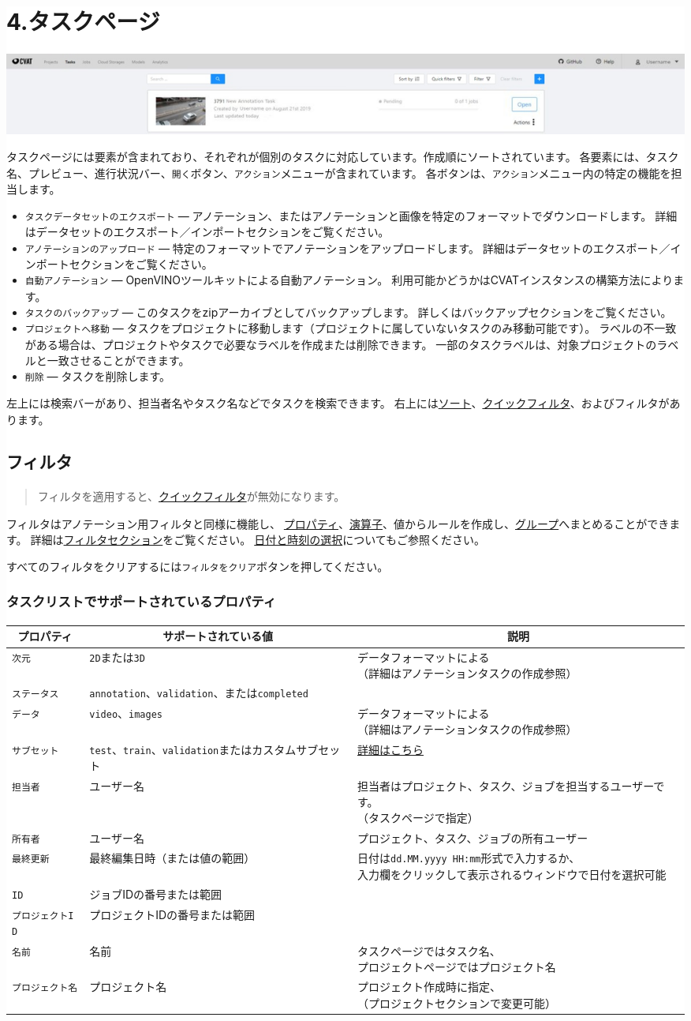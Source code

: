 # 4.タスクページ

![](./images/image006_detrac.jpg)

タスクページには要素が含まれており、それぞれが個別のタスクに対応しています。作成順にソートされています。
各要素には、タスク名、プレビュー、進行状況バー、`開く`ボタン、`アクション`メニューが含まれています。
各ボタンは、`アクション`メニュー内の特定の機能を担当します。

- `タスクデータセットのエクスポート` — アノテーション、またはアノテーションと画像を特定のフォーマットでダウンロードします。
  詳細はデータセットのエクスポート／インポートセクションをご覧ください。
- `アノテーションのアップロード` — 特定のフォーマットでアノテーションをアップロードします。
  詳細はデータセットのエクスポート／インポートセクションをご覧ください。
- `自動アノテーション` — OpenVINOツールキットによる自動アノテーション。
  利用可能かどうかはCVATインスタンスの構築方法によります。
- `タスクのバックアップ` — このタスクをzipアーカイブとしてバックアップします。
  詳しくはバックアップセクションをご覧ください。
- `プロジェクトへ移動` — タスクをプロジェクトに移動します（プロジェクトに属していないタスクのみ移動可能です）。
  ラベルの不一致がある場合は、プロジェクトやタスクで必要なラベルを作成または削除できます。
  一部のタスクラベルは、対象プロジェクトのラベルと一致させることができます。
- `削除` — タスクを削除します。

左上には検索バーがあり、担当者名やタスク名などでタスクを検索できます。
右上には[ソート][sorting]、[クイックフィルタ][quick-filters]、およびフィルタがあります。

## フィルタ

> フィルタを適用すると、[クイックフィルタ][quick-filters]が無効になります。

フィルタはアノテーション用フィルタと同様に機能し、
[プロパティ](#supported-properties-for-tasks-list)、[演算子][operators]、値からルールを作成し、[グループ][groups]へまとめることができます。
詳細は[フィルタセクション][create-filter]をご覧ください。
[日付と時刻の選択][data-and-time]についてもご参照ください。

すべてのフィルタをクリアするには`フィルタをクリア`ボタンを押してください。

### タスクリストでサポートされているプロパティ

| プロパティ      | サポートされている値                              | 説明                                      |
| -------------- | -------------------------------------------- | ----------------------------------------- |
| `次元`         | `2D`または`3D`                                 | データフォーマットによる <br>（詳細はアノテーションタスクの作成参照） |
| `ステータス`   | `annotation`、`validation`、または`completed`    |                                           |
| `データ`       | `video`、`images`                              | データフォーマットによる <br>（詳細はアノテーションタスクの作成参照） |
| `サブセット`   | `test`、`train`、`validation`またはカスタムサブセット | [詳細はこちら][subset]                     |
| `担当者`       | ユーザー名                                     | 担当者はプロジェクト、タスク、ジョブを担当するユーザーです。<br>（タスクページで指定） |
| `所有者`       | ユーザー名                                     | プロジェクト、タスク、ジョブの所有ユーザー |
| `最終更新`     | 最終編集日時（または値の範囲）                  | 日付は`dd.MM.yyyy HH:mm`形式で入力するか、<br>入力欄をクリックして表示されるウィンドウで日付を選択可能 |
| `ID`           | ジョブIDの番号または範囲                        |                                           |
| `プロジェクトID`| プロジェクトIDの番号または範囲                  |                                           |
| `名前`         | 名前                                           | タスクページではタスク名、<br>プロジェクトページではプロジェクト名 |
| `プロジェクト名`| プロジェクト名                                 | プロジェクト作成時に指定、<br>（プロジェクトセクションで変更可能） |


[create-filter]: /docs/manual/advanced/filter/#create-a-filter
[operators]: /docs/manual/advanced/filter/#supported-operators-for-properties
[groups]: /docs/manual/advanced/filter/#groups
[data-and-time]: /docs/manual/advanced/filter#date-and-time-selection
[sorting]: /docs/manual/advanced/filter/#sort-by
[quick-filters]: /docs/manual/advanced/filter/#quick-filters
[state]: /docs/manual/basics/vocabulary/#state
[stage]: /docs/manual/basics/vocabulary/#stage
[create-task]: /docs/manual/basics/create_an_annotation_task
[create-filter]: /docs/manual/advanced/filter/#create-a-filter
[operators]: /docs/manual/advanced/filter/#supported-operators-for-properties
[groups]: /docs/manual/advanced/filter/#groups
[data-and-time]: /docs/manual/advanced/filter#date-and-time-selection
[sorting]: /docs/manual/advanced/filter/#sort-by
[quick-filters]: /docs/manual/advanced/filter/#quick-filters
[state]: /docs/manual/basics/vocabulary/#state
[stage]: /docs/manual/basics/vocabulary/#stage
[subset]: /docs/manual/basics/vocabulary/#subset
[resource]: /docs/manual/basics/vocabulary/#resource
[credentials]: /docs/manual/basics/vocabulary/#credentials
[mode]: /docs/manual/basics/vocabulary/#mode
[dimension]: /docs/manual/basics/vocabulary/#dimension